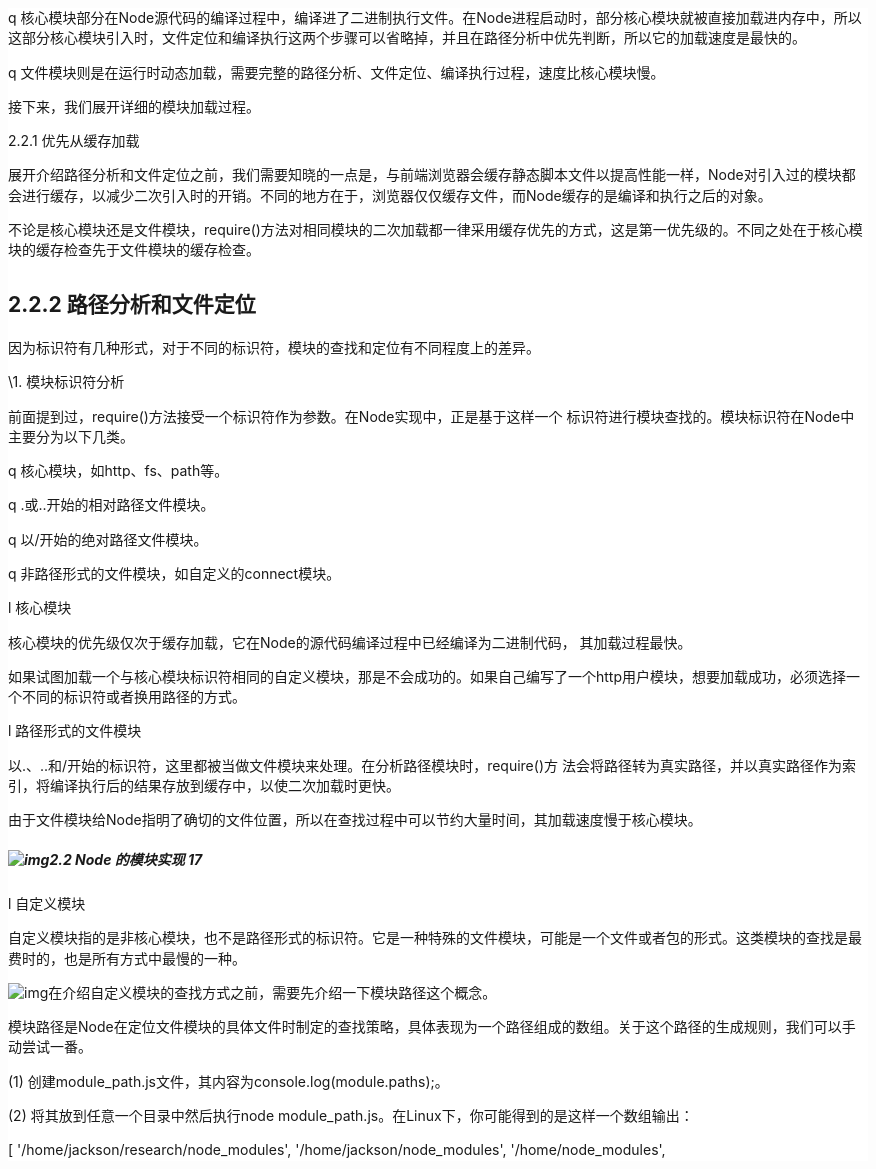  

q 核心模块部分在Node源代码的编译过程中，编译进了二进制执行文件。在Node进程启动时，部分核心模块就被直接加载进内存中，所以这部分核心模块引入时，文件定位和编译执行这两个步骤可以省略掉，并且在路径分析中优先判断，所以它的加载速度是最快的。

q 文件模块则是在运行时动态加载，需要完整的路径分析、文件定位、编译执行过程，速度比核心模块慢。

接下来，我们展开详细的模块加载过程。

2.2.1 优先从缓存加载

展开介绍路径分析和文件定位之前，我们需要知晓的一点是，与前端浏览器会缓存静态脚本文件以提高性能一样，Node对引入过的模块都会进行缓存，以减少二次引入时的开销。不同的地方在于，浏览器仅仅缓存文件，而Node缓存的是编译和执行之后的对象。

不论是核心模块还是文件模块，require()方法对相同模块的二次加载都一律采用缓存优先的方式，这是第一优先级的。不同之处在于核心模块的缓存检查先于文件模块的缓存检查。

## 2.2.2 路径分析和文件定位

因为标识符有几种形式，对于不同的标识符，模块的查找和定位有不同程度上的差异。

\1. 模块标识符分析

前面提到过，require()方法接受一个标识符作为参数。在Node实现中，正是基于这样一个 标识符进行模块查找的。模块标识符在Node中主要分为以下几类。

q 核心模块，如http、fs、path等。

q .或..开始的相对路径文件模块。

q 以/开始的绝对路径文件模块。

q 非路径形式的文件模块，如自定义的connect模块。

l 核心模块

核心模块的优先级仅次于缓存加载，它在Node的源代码编译过程中已经编译为二进制代码， 其加载过程最快。

如果试图加载一个与核心模块标识符相同的自定义模块，那是不会成功的。如果自己编写了一个http用户模块，想要加载成功，必须选择一个不同的标识符或者换用路径的方式。

l 路径形式的文件模块

以.、..和/开始的标识符，这里都被当做文件模块来处理。在分析路径模块时，require()方  法会将路径转为真实路径，并以真实路径作为索引，将编译执行后的结果存放到缓存中，以使二次加载时更快。

由于文件模块给Node指明了确切的文件位置，所以在查找过程中可以节约大量时间，其加载速度慢于核心模块。



##### ![img](file:///C:\Users\admit\AppData\Local\Temp\ksohtml\wps6680.tmp.png)2.2	Node 的模块实现	17

 

l 自定义模块

自定义模块指的是非核心模块，也不是路径形式的标识符。它是一种特殊的文件模块，可能是一个文件或者包的形式。这类模块的查找是最费时的，也是所有方式中最慢的一种。

![img](file:///C:\Users\admit\AppData\Local\Temp\ksohtml\wps6681.tmp.png)在介绍自定义模块的查找方式之前，需要先介绍一下模块路径这个概念。

模块路径是Node在定位文件模块的具体文件时制定的查找策略，具体表现为一个路径组成的数组。关于这个路径的生成规则，我们可以手动尝试一番。

(1) 创建module_path.js文件，其内容为console.log(module.paths);。

(2) 将其放到任意一个目录中然后执行node module_path.js。在Linux下，你可能得到的是这样一个数组输出：

[ '/home/jackson/research/node_modules', '/home/jackson/node_modules', '/home/node_modules',
